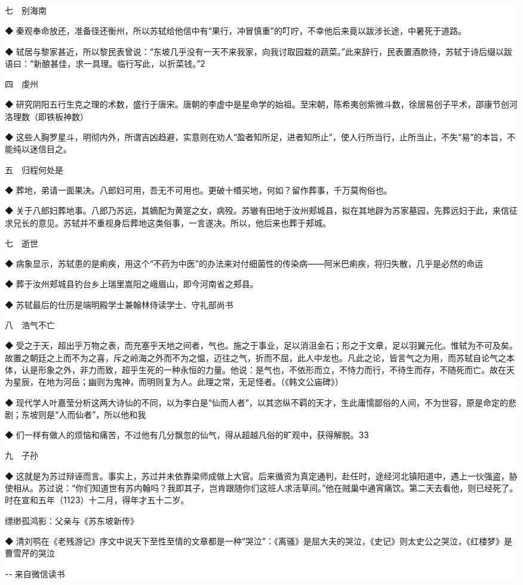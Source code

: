 七　别海南

◆ 秦观奉命放还，准备径还衡州，所以苏轼给他信中有“果行，冲冒慎重”的叮咛，不幸他后来竟以跋涉长途，中暑死于道路。

◆ 轼居与黎家甚近，所以黎民表曾说：“东坡几乎没有一天不来我家，向我讨取园栽的蔬菜。”此来辞行，民表置酒款待，苏轼于诗后缀以跋语曰：“新酿甚佳，求一具理。临行写此，以折菜钱。”2


四　虔州

◆ 研究阴阳五行生克之理的术数，盛行于唐宋。唐朝的李虚中是星命学的始祖。至宋朝，陈希夷创紫微斗数，徐居易创子平术，邵康节创河洛理数（即铁板神数）

◆ 这些人胸罗星斗，明彻内外，所谓吉凶趋避，实意则在劝人“盈者知所足，进者知所止”，使人行所当行，止所当止，不失“易”的本旨，不能纯以迷信目之。


五　归程何处是

◆ 葬地，弟请一面果决。八郎妇可用，吾无不可用也。更破十缗买地，何如？留作葬事，千万莫徇俗也。

◆ 关于八郎妇葬地事。八郎乃苏远，其嫡配为黄寔之女，病殁。苏辙有田地于汝州郏城县，拟在其地辟为苏家墓园，先葬远妇于此，来信征求兄长的意见。苏轼并不重视身后葬地这类俗事，一言遂决。所以，他后来也葬于郏城。


七　逝世

◆ 病象显示，苏轼患的是痢疾，用这个“不药为中医”的办法来对付细菌性的传染病——阿米巴痢疾，将归失散，几乎是必然的命运

◆ 葬于汝州郏城县钓台乡上瑞里嵩阳之峨眉山，即今河南省之郏县。

◆ 苏轼最后的仕历是端明殿学士兼翰林侍读学士、守礼部尚书


八　浩气不亡

◆ 受之于天，超出乎万物之表，而充塞乎天地之间者，气也。施之于事业，足以消沮金石；形之于文章，足以羽翼元化。惟轼为不可及矣。故置之朝廷之上而不为之喜，斥之岭海之外而不为之愠，迈往之气，折而不屈，此人中龙也。凡此之论，皆言气之为用，而苏轼自论气之本体，认是形象之外，非力而致，超乎生死的一种永恒的力量。他说：是气也，不依形而立，不恃力而行，不待生而存，不随死而亡。故在天为星辰，在地为河岳；幽则为鬼神，而明则复为人。此理之常，无足怪者。（《韩文公庙碑》）

◆ 现代学人叶嘉莹分析这两大诗仙的不同，以为李白是“仙而人者”，以其恣纵不羁的天才，生此庸懦鄙俗的人间，不为世容，原是命定的悲剧；东坡则是“人而仙者”，所以他和我

◆ 们一样有做人的烦恼和痛苦，不过他有几分飘忽的仙气，得从超越凡俗的旷观中，获得解脱。33


九　子孙

◆ 这就是为苏过辩诬而言。事实上，苏过并未依靠梁师成做上大官。后来循资为真定通判，赴任时，途经河北镇阳道中，遇上一伙强盗，胁使相从。苏过说：“你们知道世有苏内翰吗？我即其子，岂肯跟随你们这班人求活草间。”他在贼巢中通宵痛饮。第二天去看他，则已经死了。时在宣和五年（1123）十二月，得年才五十二岁。


缥缈孤鸿影：父亲与《苏东坡新传》

◆ 清刘鹗在《老残游记》序文中说天下至性至情的文章都是一种“哭泣”：《离骚》是屈大夫的哭泣，《史记》则太史公之哭泣，《红楼梦》是曹雪芹的哭泣

-- 来自微信读书
